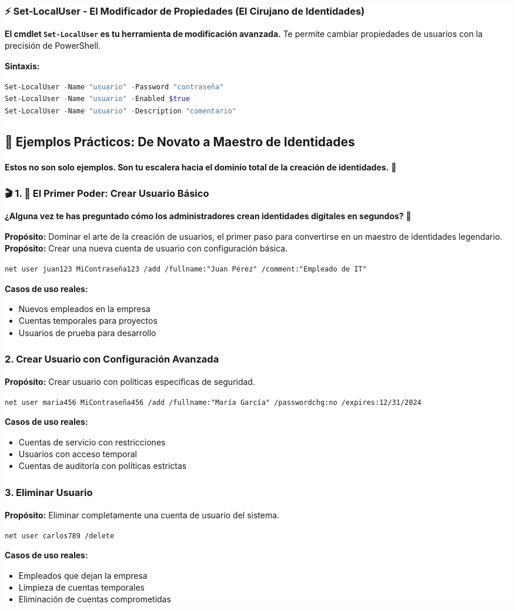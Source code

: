 ### ⚡ Set-LocalUser - El Modificador de Propiedades (El Cirujano de Identidades)

**El cmdlet `Set-LocalUser` es tu herramienta de modificación avanzada.** Te permite cambiar propiedades de usuarios con la precisión de PowerShell.

**Sintaxis:**
```powershell
Set-LocalUser -Name "usuario" -Password "contraseña"
Set-LocalUser -Name "usuario" -Enabled $true
Set-LocalUser -Name "usuario" -Description "comentario"
```

## 🚀 Ejemplos Prácticos: De Novato a Maestro de Identidades

**Estos no son solo ejemplos. Son tu escalera hacia el dominio total de la creación de identidades.** 🎯

### 🎬 1. 👤 El Primer Poder: Crear Usuario Básico

**¿Alguna vez te has preguntado cómo los administradores crean identidades digitales en segundos?** 🤔

**Propósito:** Dominar el arte de la creación de usuarios, el primer paso para convertirse en un maestro de identidades legendario.
**Propósito:** Crear una nueva cuenta de usuario con configuración básica.

```batch
net user juan123 MiContraseña123 /add /fullname:"Juan Pérez" /comment:"Empleado de IT"
```

**Casos de uso reales:**
- Nuevos empleados en la empresa
- Cuentas temporales para proyectos
- Usuarios de prueba para desarrollo

### 2. **Crear Usuario con Configuración Avanzada**
**Propósito:** Crear usuario con políticas específicas de seguridad.

```batch
net user maria456 MiContraseña456 /add /fullname:"María García" /passwordchg:no /expires:12/31/2024
```

**Casos de uso reales:**
- Cuentas de servicio con restricciones
- Usuarios con acceso temporal
- Cuentas de auditoría con políticas estrictas

### 3. **Eliminar Usuario**
**Propósito:** Eliminar completamente una cuenta de usuario del sistema.

```batch
net user carlos789 /delete
```

**Casos de uso reales:**
- Empleados que dejan la empresa
- Limpieza de cuentas temporales
- Eliminación de cuentas comprometidas
